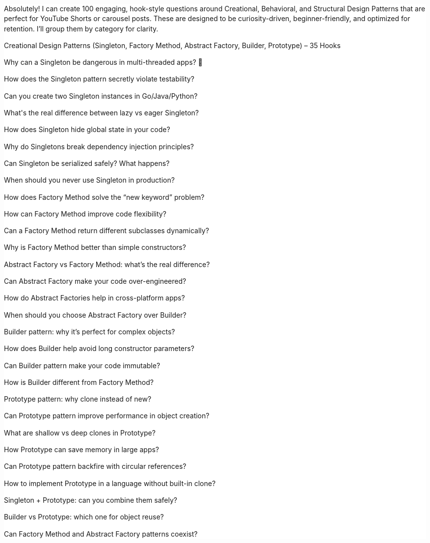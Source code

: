 Absolutely! I can create 100 engaging, hook-style questions around Creational, Behavioral, and Structural Design Patterns that are perfect for YouTube Shorts or carousel posts. These are designed to be curiosity-driven, beginner-friendly, and optimized for retention. I’ll group them by category for clarity.

Creational Design Patterns (Singleton, Factory Method, Abstract Factory, Builder, Prototype) – 35 Hooks

Why can a Singleton be dangerous in multi-threaded apps? 🤯

How does the Singleton pattern secretly violate testability?

Can you create two Singleton instances in Go/Java/Python?

What's the real difference between lazy vs eager Singleton?

How does Singleton hide global state in your code?

Why do Singletons break dependency injection principles?

Can Singleton be serialized safely? What happens?

When should you never use Singleton in production?

How does Factory Method solve the “new keyword” problem?

How can Factory Method improve code flexibility?

Can a Factory Method return different subclasses dynamically?

Why is Factory Method better than simple constructors?

Abstract Factory vs Factory Method: what’s the real difference?

Can Abstract Factory make your code over-engineered?

How do Abstract Factories help in cross-platform apps?

When should you choose Abstract Factory over Builder?

Builder pattern: why it’s perfect for complex objects?

How does Builder help avoid long constructor parameters?

Can Builder pattern make your code immutable?

How is Builder different from Factory Method?

Prototype pattern: why clone instead of new?

Can Prototype pattern improve performance in object creation?

What are shallow vs deep clones in Prototype?

How Prototype can save memory in large apps?

Can Prototype pattern backfire with circular references?

How to implement Prototype in a language without built-in clone?

Singleton + Prototype: can you combine them safely?

Builder vs Prototype: which one for object reuse?

Can Factory Method and Abstract Factory patterns coexist?
